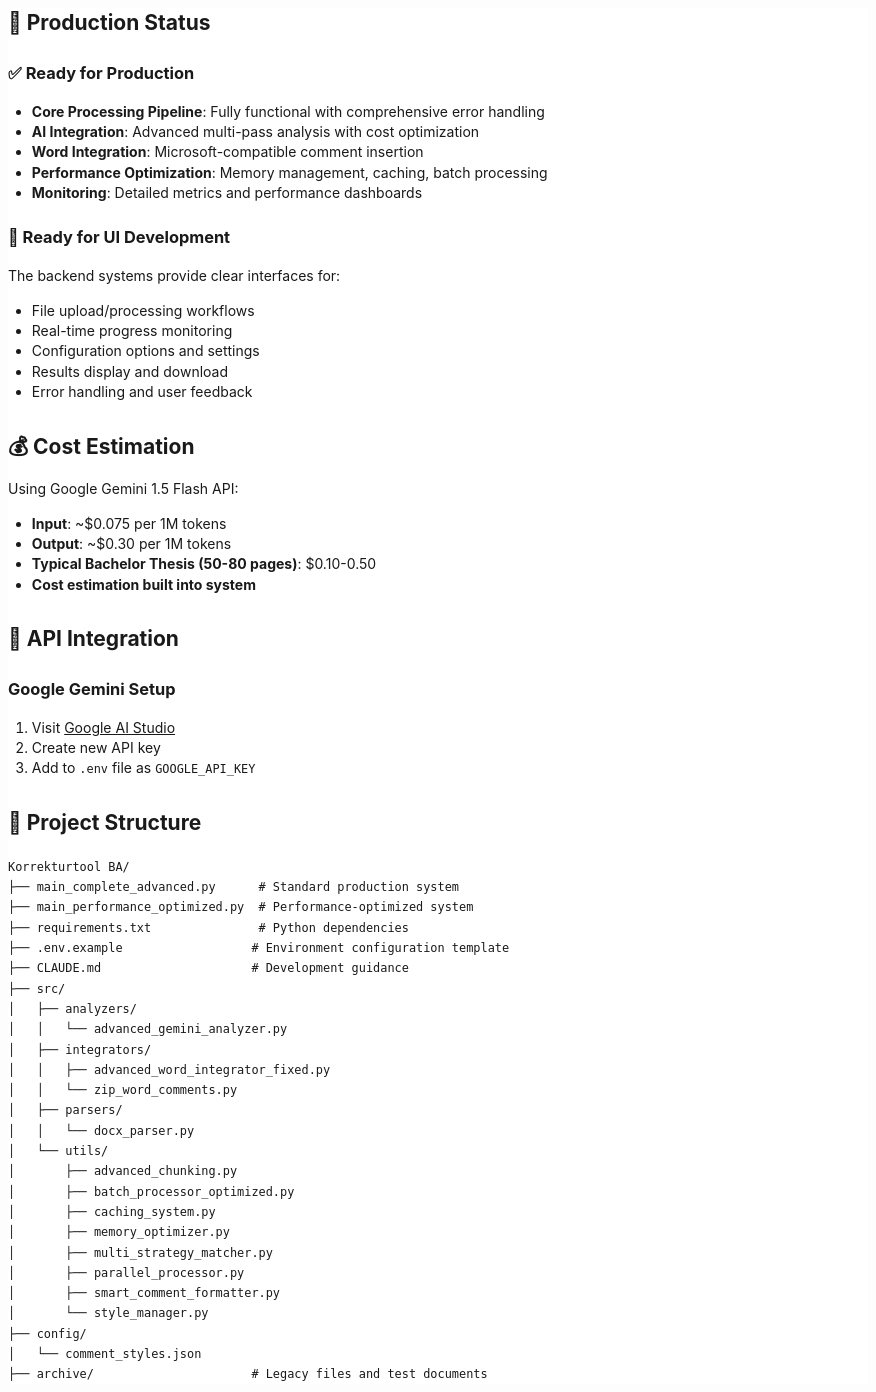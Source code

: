 ## 🎯 Production Status

### ✅ Ready for Production
- **Core Processing Pipeline**: Fully functional with comprehensive error handling
- **AI Integration**: Advanced multi-pass analysis with cost optimization  
- **Word Integration**: Microsoft-compatible comment insertion
- **Performance Optimization**: Memory management, caching, batch processing
- **Monitoring**: Detailed metrics and performance dashboards

### 🚀 Ready for UI Development
The backend systems provide clear interfaces for:
- File upload/processing workflows
- Real-time progress monitoring  
- Configuration options and settings
- Results display and download
- Error handling and user feedback

## 💰 Cost Estimation

Using Google Gemini 1.5 Flash API:
- **Input**: ~$0.075 per 1M tokens
- **Output**: ~$0.30 per 1M tokens  
- **Typical Bachelor Thesis (50-80 pages)**: $0.10-0.50
- **Cost estimation built into system**

## 🔗 API Integration

### Google Gemini Setup
1. Visit [Google AI Studio](https://aistudio.google.com/app/apikey)
2. Create new API key
3. Add to `.env` file as `GOOGLE_API_KEY`

## 📁 Project Structure

```
Korrekturtool BA/
├── main_complete_advanced.py      # Standard production system
├── main_performance_optimized.py  # Performance-optimized system  
├── requirements.txt               # Python dependencies
├── .env.example                  # Environment configuration template
├── CLAUDE.md                     # Development guidance
├── src/
│   ├── analyzers/
│   │   └── advanced_gemini_analyzer.py
│   ├── integrators/  
│   │   ├── advanced_word_integrator_fixed.py
│   │   └── zip_word_comments.py
│   ├── parsers/
│   │   └── docx_parser.py
│   └── utils/
│       ├── advanced_chunking.py
│       ├── batch_processor_optimized.py
│       ├── caching_system.py
│       ├── memory_optimizer.py
│       ├── multi_strategy_matcher.py
│       ├── parallel_processor.py
│       ├── smart_comment_formatter.py
│       └── style_manager.py
├── config/
│   └── comment_styles.json
├── archive/                      # Legacy files and test documents
```